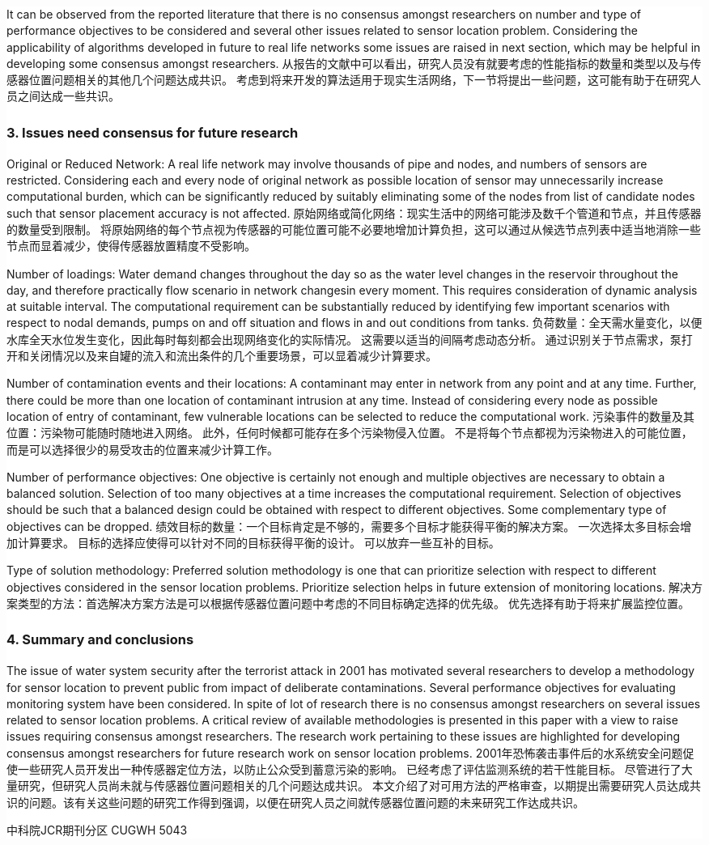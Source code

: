 It can be observed from the reported literature that there is no consensus amongst researchers on number and type of performance objectives to be considered and several other issues related to sensor location problem. Considering the applicability of algorithms developed in future to real life networks some issues are raised in next section, which may be helpful in developing some consensus amongst researchers.
从报告的文献中可以看出，研究人员没有就要考虑的性能指标的数量和类型以及与传感器位置问题相关的其他几个问题达成共识。 考虑到将来开发的算法适用于现实生活网络，下一节将提出一些问题，这可能有助于在研究人员之间达成一些共识。

### 3. Issues need consensus for future research
Original or Reduced Network: A real life network may involve thousands of pipe and nodes, and numbers of sensors are restricted. Considering each and every node of original network as possible location of sensor may unnecessarily increase computational burden, which can be significantly reduced by suitably eliminating some of the nodes from list of candidate nodes such that sensor placement accuracy is not affected.
原始网络或简化网络：现实生活中的网络可能涉及数千个管道和节点，并且传感器的数量受到限制。 将原始网络的每个节点视为传感器的可能位置可能不必要地增加计算负担，这可以通过从候选节点列表中适当地消除一些节点而显着减少，使得传感器放置精度不受影响。

Number of loadings: Water demand changes throughout the day so as the water level changes in the reservoir throughout the day, and therefore practically flow scenario in network changesin every moment. This requires consideration of dynamic analysis at suitable interval. The computational requirement can be substantially reduced by identifying few important scenarios with respect to nodal demands, pumps on and off situation and flows in and out conditions from tanks.
负荷数量：全天需水量变化，以便水库全天水位发生变化，因此每时每刻都会出现网络变化的实际情况。 这需要以适当的间隔考虑动态分析。 通过识别关于节点需求，泵打开和关闭情况以及来自罐的流入和流出条件的几个重要场景，可以显着减少计算要求。

Number of contamination events and their locations: A contaminant may enter in network from any point and at any time. Further, there could be more than one location of contaminant intrusion at any time. Instead of considering every node as possible location of entry of contaminant, few vulnerable locations can be selected to reduce the computational work.
污染事件的数量及其位置：污染物可能随时随地进入网络。 此外，任何时候都可能存在多个污染物侵入位置。 不是将每个节点都视为污染物进入的可能位置，而是可以选择很少的易受攻击的位置来减少计算工作。

Number of performance objectives: One objective is certainly not enough and multiple objectives are necessary to obtain a balanced solution. Selection of too many objectives at a time increases the computational requirement. Selection of objectives should be such that a balanced design could be obtained with respect to different objectives. Some complementary type of objectives can be dropped.
绩效目标的数量：一个目标肯定是不够的，需要多个目标才能获得平衡的解决方案。 一次选择太多目标会增加计算要求。 目标的选择应使得可以针对不同的目标获得平衡的设计。 可以放弃一些互补的目标。

Type of solution methodology: Preferred solution methodology is one that can prioritize selection with respect to different objectives considered in the sensor location problems. Prioritize selection helps in future extension of monitoring locations.
解决方案类型的方法：首选解决方案方法是可以根据传感器位置问题中考虑的不同目标确定选择的优先级。 优先选择有助于将来扩展监控位置。

### 4. Summary and conclusions
The issue of water system security after the terrorist attack in 2001 has motivated several researchers to develop a methodology for sensor location to prevent public from impact of deliberate contaminations. Several performance objectives for evaluating monitoring system have been considered. In spite of lot of research there is no consensus amongst researchers on several issues related to sensor location problems. A critical review of available methodologies is presented in this paper with a view to raise issues requiring consensus amongst researchers. The 
research work pertaining to these issues are highlighted for developing consensus amongst researchers for future research work on sensor location problems. 
2001年恐怖袭击事件后的水系统安全问题促使一些研究人员开发出一种传感器定位方法，以防止公众受到蓄意污染的影响。 已经考虑了评估监测系统的若干性能目标。 尽管进行了大量研究，但研究人员尚未就与传感器位置问题相关的几个问题达成共识。 本文介绍了对可用方法的严格审查，以期提出需要研究人员达成共识的问题。该有关这些问题的研究工作得到强调，以便在研究人员之间就传感器位置问题的未来研究工作达成共识。

中科院JCR期刊分区
CUGWH  5043